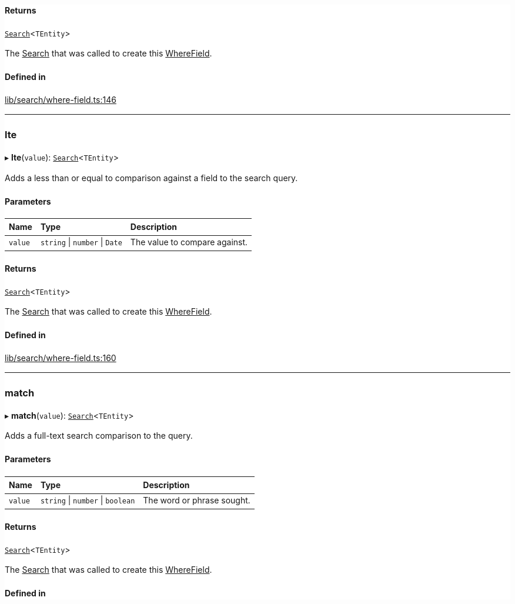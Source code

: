 #### Returns

[`Search`](Search.md)<`TEntity`\>

The [Search](Search.md) that was called to create this [WhereField](WhereField.md).

#### Defined in

[lib/search/where-field.ts:146](https://github.com/redis/redis-om-node/blob/47d4d36/lib/search/where-field.ts#L146)

___

### lte

▸ **lte**(`value`): [`Search`](Search.md)<`TEntity`\>

Adds a less than or equal to comparison against a field to the search query.

#### Parameters

| Name | Type | Description |
| :------ | :------ | :------ |
| `value` | `string` \| `number` \| `Date` | The value to compare against. |

#### Returns

[`Search`](Search.md)<`TEntity`\>

The [Search](Search.md) that was called to create this [WhereField](WhereField.md).

#### Defined in

[lib/search/where-field.ts:160](https://github.com/redis/redis-om-node/blob/47d4d36/lib/search/where-field.ts#L160)

___

### match

▸ **match**(`value`): [`Search`](Search.md)<`TEntity`\>

Adds a full-text search comparison to the query.

#### Parameters

| Name | Type | Description |
| :------ | :------ | :------ |
| `value` | `string` \| `number` \| `boolean` | The word or phrase sought. |

#### Returns

[`Search`](Search.md)<`TEntity`\>

The [Search](Search.md) that was called to create this [WhereField](WhereField.md).

#### Defined in
